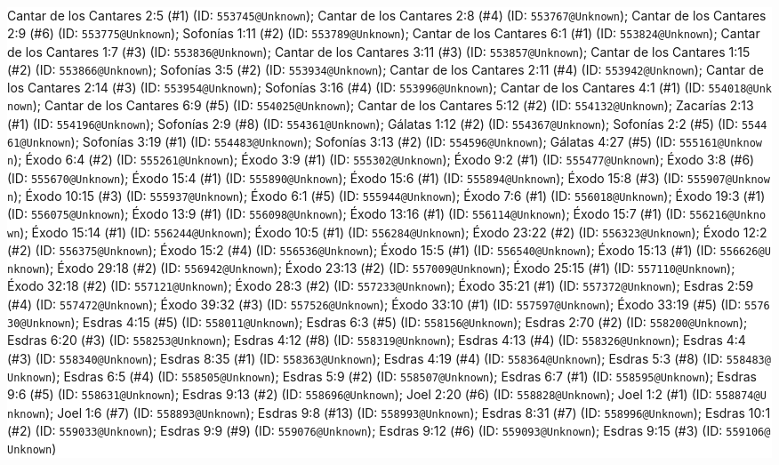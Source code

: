 Cantar de los Cantares 2:5 (#1) (ID: `553745@Unknown`); Cantar de los Cantares 2:8 (#4) (ID: `553767@Unknown`); Cantar de los Cantares 2:9 (#6) (ID: `553775@Unknown`); Sofonías 1:11 (#2) (ID: `553789@Unknown`); Cantar de los Cantares 6:1 (#1) (ID: `553824@Unknown`); Cantar de los Cantares 1:7 (#3) (ID: `553836@Unknown`); Cantar de los Cantares 3:11 (#3) (ID: `553857@Unknown`); Cantar de los Cantares 1:15 (#2) (ID: `553866@Unknown`); Sofonías 3:5 (#2) (ID: `553934@Unknown`); Cantar de los Cantares 2:11 (#4) (ID: `553942@Unknown`); Cantar de los Cantares 2:14 (#3) (ID: `553954@Unknown`); Sofonías 3:16 (#4) (ID: `553996@Unknown`); Cantar de los Cantares 4:1 (#1) (ID: `554018@Unknown`); Cantar de los Cantares 6:9 (#5) (ID: `554025@Unknown`); Cantar de los Cantares 5:12 (#2) (ID: `554132@Unknown`); Zacarías 2:13 (#1) (ID: `554196@Unknown`); Sofonías 2:9 (#8) (ID: `554361@Unknown`); Gálatas 1:12 (#2) (ID: `554367@Unknown`); Sofonías 2:2 (#5) (ID: `554461@Unknown`); Sofonías 3:19 (#1) (ID: `554483@Unknown`); Sofonías 3:13 (#2) (ID: `554596@Unknown`); Gálatas 4:27 (#5) (ID: `555161@Unknown`); Éxodo 6:4 (#2) (ID: `555261@Unknown`); Éxodo 3:9 (#1) (ID: `555302@Unknown`); Éxodo 9:2 (#1) (ID: `555477@Unknown`); Éxodo 3:8 (#6) (ID: `555670@Unknown`); Éxodo 15:4 (#1) (ID: `555890@Unknown`); Éxodo 15:6 (#1) (ID: `555894@Unknown`); Éxodo 15:8 (#3) (ID: `555907@Unknown`); Éxodo 10:15 (#3) (ID: `555937@Unknown`); Éxodo 6:1 (#5) (ID: `555944@Unknown`); Éxodo 7:6 (#1) (ID: `556018@Unknown`); Éxodo 19:3 (#1) (ID: `556075@Unknown`); Éxodo 13:9 (#1) (ID: `556098@Unknown`); Éxodo 13:16 (#1) (ID: `556114@Unknown`); Éxodo 15:7 (#1) (ID: `556216@Unknown`); Éxodo 15:14 (#1) (ID: `556244@Unknown`); Éxodo 10:5 (#1) (ID: `556284@Unknown`); Éxodo 23:22 (#2) (ID: `556323@Unknown`); Éxodo 12:2 (#2) (ID: `556375@Unknown`); Éxodo 15:2 (#4) (ID: `556536@Unknown`); Éxodo 15:5 (#1) (ID: `556540@Unknown`); Éxodo 15:13 (#1) (ID: `556626@Unknown`); Éxodo 29:18 (#2) (ID: `556942@Unknown`); Éxodo 23:13 (#2) (ID: `557009@Unknown`); Éxodo 25:15 (#1) (ID: `557110@Unknown`); Éxodo 32:18 (#2) (ID: `557121@Unknown`); Éxodo 28:3 (#2) (ID: `557233@Unknown`); Éxodo 35:21 (#1) (ID: `557372@Unknown`); Esdras 2:59 (#4) (ID: `557472@Unknown`); Éxodo 39:32 (#3) (ID: `557526@Unknown`); Éxodo 33:10 (#1) (ID: `557597@Unknown`); Éxodo 33:19 (#5) (ID: `557630@Unknown`); Esdras 4:15 (#5) (ID: `558011@Unknown`); Esdras 6:3 (#5) (ID: `558156@Unknown`); Esdras 2:70 (#2) (ID: `558200@Unknown`); Esdras 6:20 (#3) (ID: `558253@Unknown`); Esdras 4:12 (#8) (ID: `558319@Unknown`); Esdras 4:13 (#4) (ID: `558326@Unknown`); Esdras 4:4 (#3) (ID: `558340@Unknown`); Esdras 8:35 (#1) (ID: `558363@Unknown`); Esdras 4:19 (#4) (ID: `558364@Unknown`); Esdras 5:3 (#8) (ID: `558483@Unknown`); Esdras 6:5 (#4) (ID: `558505@Unknown`); Esdras 5:9 (#2) (ID: `558507@Unknown`); Esdras 6:7 (#1) (ID: `558595@Unknown`); Esdras 9:6 (#5) (ID: `558631@Unknown`); Esdras 9:13 (#2) (ID: `558696@Unknown`); Joel 2:20 (#6) (ID: `558828@Unknown`); Joel 1:2 (#1) (ID: `558874@Unknown`); Joel 1:6 (#7) (ID: `558893@Unknown`); Esdras 9:8 (#13) (ID: `558993@Unknown`); Esdras 8:31 (#7) (ID: `558996@Unknown`); Esdras 10:1 (#2) (ID: `559033@Unknown`); Esdras 9:9 (#9) (ID: `559076@Unknown`); Esdras 9:12 (#6) (ID: `559093@Unknown`); Esdras 9:15 (#3) (ID: `559106@Unknown`)

